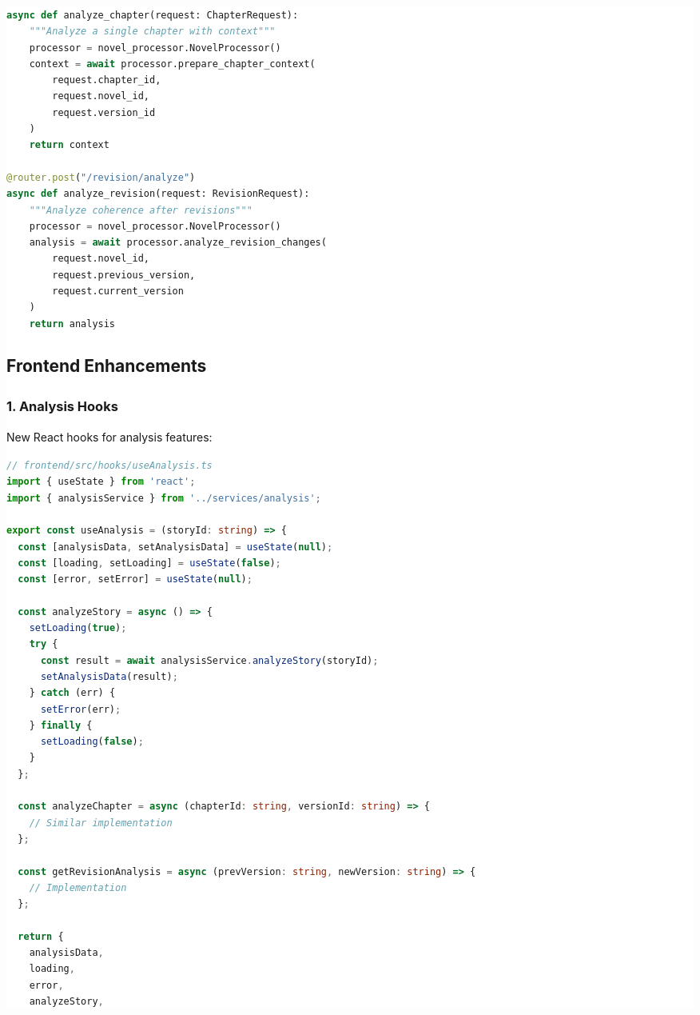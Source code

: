 ```python
async def analyze_chapter(request: ChapterRequest):
    """Analyze a single chapter with context"""
    processor = novel_processor.NovelProcessor()
    context = await processor.prepare_chapter_context(
        request.chapter_id,
        request.novel_id,
        request.version_id
    )
    return context

@router.post("/revision/analyze")
async def analyze_revision(request: RevisionRequest):
    """Analyze coherence after revisions"""
    processor = novel_processor.NovelProcessor()
    analysis = await processor.analyze_revision_changes(
        request.novel_id,
        request.previous_version,
        request.current_version
    )
    return analysis
```

## Frontend Enhancements

### 1. Analysis Hooks

New React hooks for analysis features:

```typescript
// frontend/src/hooks/useAnalysis.ts
import { useState } from 'react';
import { analysisService } from '../services/analysis';

export const useAnalysis = (storyId: string) => {
  const [analysisData, setAnalysisData] = useState(null);
  const [loading, setLoading] = useState(false);
  const [error, setError] = useState(null);

  const analyzeStory = async () => {
    setLoading(true);
    try {
      const result = await analysisService.analyzeStory(storyId);
      setAnalysisData(result);
    } catch (err) {
      setError(err);
    } finally {
      setLoading(false);
    }
  };

  const analyzeChapter = async (chapterId: string, versionId: string) => {
    // Similar implementation
  };

  const getRevisionAnalysis = async (prevVersion: string, newVersion: string) => {
    // Implementation
  };

  return {
    analysisData,
    loading,
    error,
    analyzeStory,
```